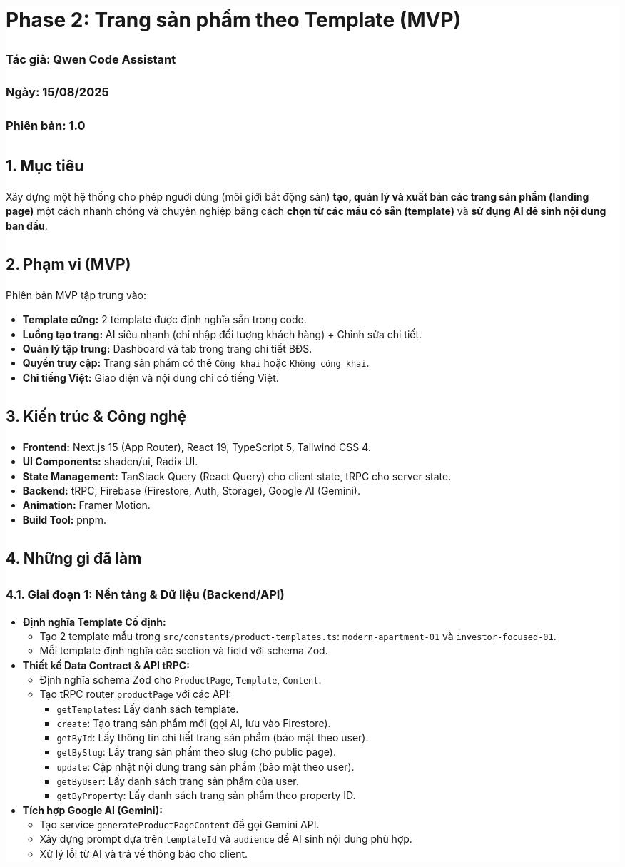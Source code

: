 # Phase 2: Trang sản phẩm theo Template (MVP)

### **Tác giả**: Qwen Code Assistant  
### **Ngày**: 15/08/2025  
### **Phiên bản**: 1.0  

## **1. Mục tiêu**

Xây dựng một hệ thống cho phép người dùng (môi giới bất động sản) **tạo, quản lý và xuất bản các trang sản phẩm (landing page)** một cách nhanh chóng và chuyên nghiệp bằng cách **chọn từ các mẫu có sẵn (template)** và **sử dụng AI để sinh nội dung ban đầu**.

## **2. Phạm vi (MVP)**

Phiên bản MVP tập trung vào:

-   **Template cứng:** 2 template được định nghĩa sẵn trong code.
-   **Luồng tạo trang:** AI siêu nhanh (chỉ nhập đối tượng khách hàng) + Chỉnh sửa chi tiết.
-   **Quản lý tập trung:** Dashboard và tab trong trang chi tiết BĐS.
-   **Quyền truy cập:** Trang sản phẩm có thể `Công khai` hoặc `Không công khai`.
-   **Chỉ tiếng Việt:** Giao diện và nội dung chỉ có tiếng Việt.

## **3. Kiến trúc & Công nghệ**

-   **Frontend:** Next.js 15 (App Router), React 19, TypeScript 5, Tailwind CSS 4.
-   **UI Components:** shadcn/ui, Radix UI.
-   **State Management:** TanStack Query (React Query) cho client state, tRPC cho server state.
-   **Backend:** tRPC, Firebase (Firestore, Auth, Storage), Google AI (Gemini).
-   **Animation:** Framer Motion.
-   **Build Tool:** pnpm.

## **4. Những gì đã làm**

### **4.1. Giai đoạn 1: Nền tảng & Dữ liệu (Backend/API)**

-   **Định nghĩa Template Cố định:**
    -   Tạo 2 template mẫu trong `src/constants/product-templates.ts`: `modern-apartment-01` và `investor-focused-01`.
    -   Mỗi template định nghĩa các section và field với schema Zod.
-   **Thiết kế Data Contract & API tRPC:**
    -   Định nghĩa schema Zod cho `ProductPage`, `Template`, `Content`.
    -   Tạo tRPC router `productPage` với các API:
        -   `getTemplates`: Lấy danh sách template.
        -   `create`: Tạo trang sản phẩm mới (gọi AI, lưu vào Firestore).
        -   `getById`: Lấy thông tin chi tiết trang sản phẩm (bảo mật theo user).
        -   `getBySlug`: Lấy trang sản phẩm theo slug (cho public page).
        -   `update`: Cập nhật nội dung trang sản phẩm (bảo mật theo user).
        -   `getByUser`: Lấy danh sách trang sản phẩm của user.
        -   `getByProperty`: Lấy danh sách trang sản phẩm theo property ID.
-   **Tích hợp Google AI (Gemini):**
    -   Tạo service `generateProductPageContent` để gọi Gemini API.
    -   Xây dựng prompt dựa trên `templateId` và `audience` để AI sinh nội dung phù hợp.
    -   Xử lý lỗi từ AI và trả về thông báo cho client.
